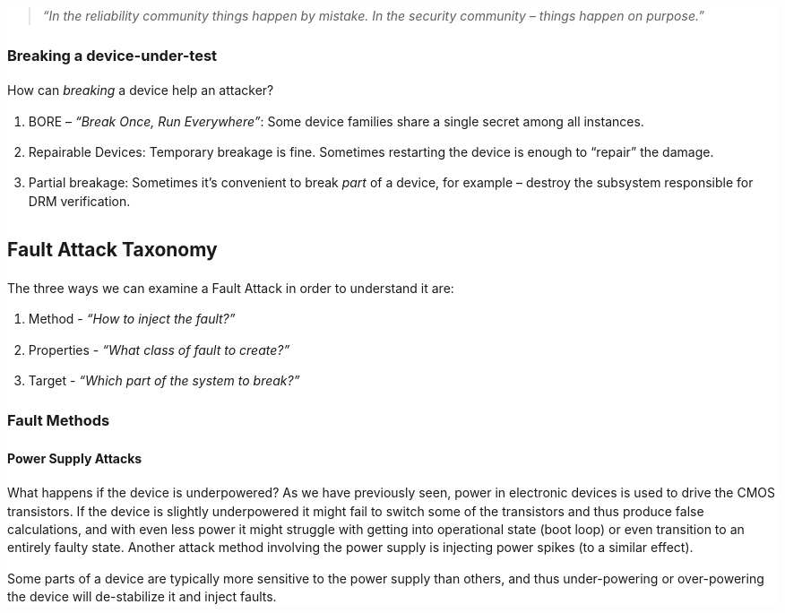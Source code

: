 > *“In the reliability community things happen by mistake. In the
> security community – things happen on purpose.”*

</div>

<div id="subsec:breaking_a_device_under_test"
class="section level3 unnumbered">

### Breaking a device-under-test

How can *breaking* a device help an attacker?

1.  BORE – *“Break Once, Run Everywhere”*: Some device families share a
    single secret among all instances.

2.  Repairable Devices: Temporary breakage is fine. Sometimes restarting
    the device is enough to “repair” the damage.

3.  Partial breakage: Sometimes it’s convenient to break *part* of a
    device, for example – destroy the subsystem responsible for DRM
    verification.

</div>

</div>

<div id="sec:fault_attack_taxonomy" class="section level2" number="9.2">

## Fault Attack Taxonomy

The three ways we can examine a Fault Attack in order to understand it
are:

1.  Method - *“How to inject the fault?”*

2.  Properties - *“What class of fault to create?”*

3.  Target - *“Which part of the system to break?”*

<div id="subsec:fault_methods" class="section level3" number="9.2.1">

### Fault Methods

<div id="subsubsec:power_supply_attacks" class="section level4"
number="9.2.1.1">

#### Power Supply Attacks

What happens if the device is underpowered? As we have previously seen,
power in electronic devices is used to drive the CMOS transistors. If
the device is slightly underpowered it might fail to switch some of the
transistors and thus produce false calculations, and with even less
power it might struggle with getting into operational state (boot loop)
or even transition to an entirely faulty state. Another attack method
involving the power supply is injecting power spikes (to a similar
effect).

Some parts of a device are typically more sensitive to the power supply
than others, and thus under-powering or over-powering the device will
de-stabilize it and inject faults.
